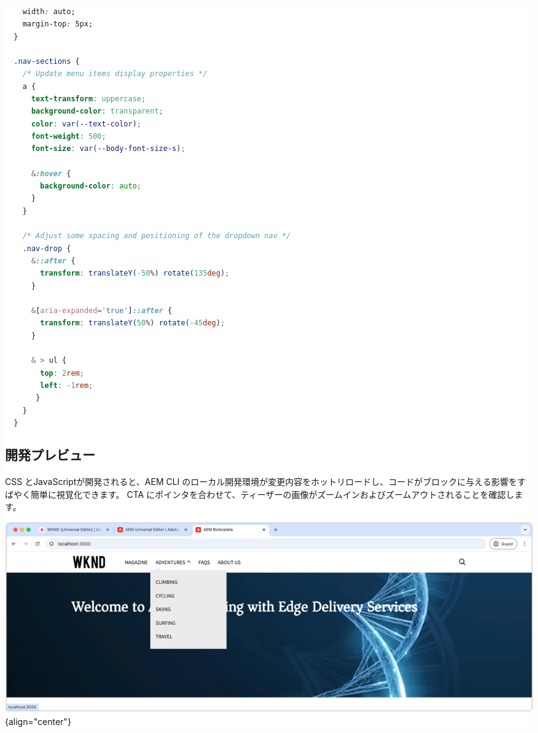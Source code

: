 ```css
    width: auto;
    margin-top: 5px;
  }
  
  .nav-sections {
    /* Update menu items display properties */
    a {
      text-transform: uppercase;
      background-color: transparent;
      color: var(--text-color);
      font-weight: 500;
      font-size: var(--body-font-size-s);
    
      &:hover {
        background-color: auto;
      }
    }

    /* Adjust some spacing and positioning of the dropdown nav */
    .nav-drop {
      &::after {
        transform: translateY(-50%) rotate(135deg);
      }
      
      &[aria-expanded='true']::after {
        transform: translateY(50%) rotate(-45deg);
      }

      & > ul {
        top: 2rem;
        left: -1rem;      
       }
    }
  }
```

## 開発プレビュー

CSS とJavaScriptが開発されると、AEM CLI のローカル開発環境が変更内容をホットリロードし、コードがブロックに与える影響をすばやく簡単に視覚化できます。 CTA にポインタを合わせて、ティーザーの画像がズームインおよびズームアウトされることを確認します。

![CSS および JS を使用したヘッダーのローカル開発プレビュー ](./assets/header-and-footer/header-local-development-preview.png){align="center"}
